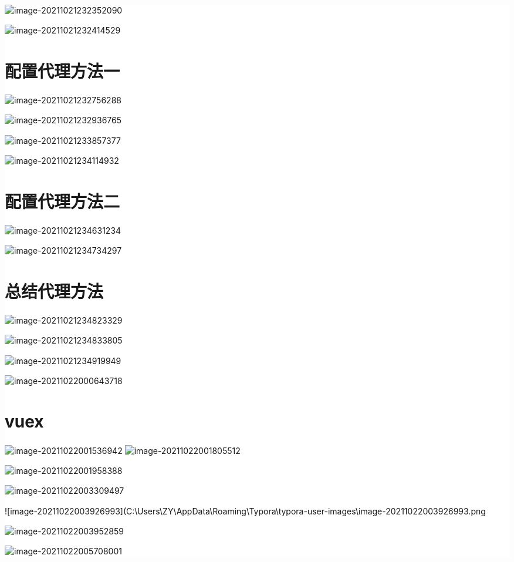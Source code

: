 ![image-20211021232352090](C:\Users\ZY\AppData\Roaming\Typora\typora-user-images\image-20211021232352090.png)

![image-20211021232414529](C:\Users\ZY\AppData\Roaming\Typora\typora-user-images\image-20211021232414529.png)

# 配置代理方法一

![image-20211021232756288](C:\Users\ZY\AppData\Roaming\Typora\typora-user-images\image-20211021232756288.png)

![image-20211021232936765](C:\Users\ZY\AppData\Roaming\Typora\typora-user-images\image-20211021232936765.png)

![image-20211021233857377](C:\Users\ZY\AppData\Roaming\Typora\typora-user-images\image-20211021233857377.png)

![image-20211021234114932](C:\Users\ZY\AppData\Roaming\Typora\typora-user-images\image-20211021234114932.png)

# 配置代理方法二

![image-20211021234631234](C:\Users\ZY\AppData\Roaming\Typora\typora-user-images\image-20211021234631234.png)

![image-20211021234734297](C:\Users\ZY\AppData\Roaming\Typora\typora-user-images\image-20211021234734297.png)

# 总结代理方法

![image-20211021234823329](C:\Users\ZY\AppData\Roaming\Typora\typora-user-images\image-20211021234823329.png)

![image-20211021234833805](C:\Users\ZY\AppData\Roaming\Typora\typora-user-images\image-20211021234833805.png)

![image-20211021234919949](C:\Users\ZY\AppData\Roaming\Typora\typora-user-images\image-20211021234919949.png)

![image-20211022000643718](C:\Users\ZY\AppData\Roaming\Typora\typora-user-images\image-20211022000643718.png)

# vuex

![image-20211022001536942](C:\Users\ZY\AppData\Roaming\Typora\typora-user-images\image-20211022001536942.png) 	![image-20211022001805512](C:\Users\ZY\AppData\Roaming\Typora\typora-user-images\image-20211022001805512.png)

![image-20211022001958388](C:\Users\ZY\AppData\Roaming\Typora\typora-user-images\image-20211022001958388.png)

![image-20211022003309497](C:\Users\ZY\AppData\Roaming\Typora\typora-user-images\image-20211022003309497.png)   	

![image-20211022003926993](C:\Users\ZY\AppData\Roaming\Typora\typora-user-images\image-20211022003926993.png

![image-20211022003952859](C:\Users\ZY\AppData\Roaming\Typora\typora-user-images\image-20211022003952859.png)

![image-20211022005708001](C:\Users\ZY\AppData\Roaming\Typora\typora-user-images\image-20211022005708001.png)
